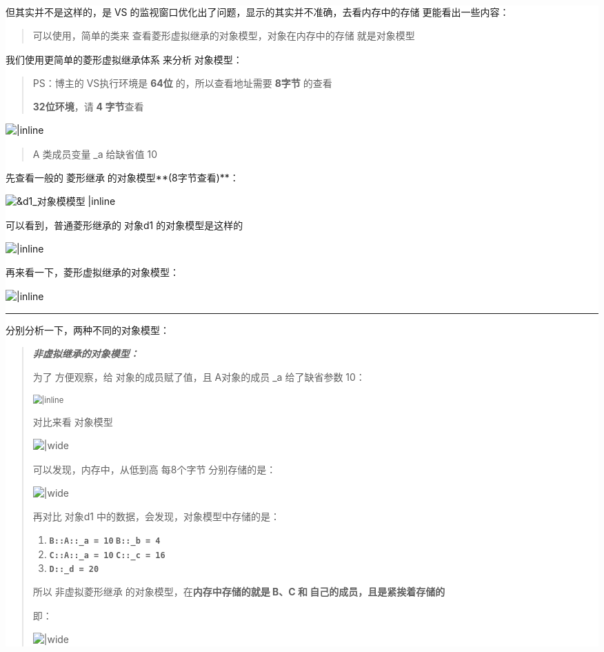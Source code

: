 但其实并不是这样的，是 VS 的监视窗口优化出了问题，显示的其实并不准确，去看内存中的存储 更能看出一些内容：

> 可以使用，简单的类来 查看菱形虚拟继承的对象模型，对象在内存中的存储 就是对象模型

我们使用更简单的菱形虚拟继承体系 来分析 对象模型：

> PS：博主的 VS执行环境是 **64位** 的，所以查看地址需要 **8字节** 的查看
>
> **32位环境**，请 **4 字节**查看

![|inline](https://dxyt-july-image.oss-cn-beijing.aliyuncs.com/image-20220721192512135.webp)

> A 类成员变量 _a 给缺省值 10

先查看一般的 菱形继承 的对象模型**(8字节查看)**：

![&d1_对象模模型 |inline](https://dxyt-july-image.oss-cn-beijing.aliyuncs.com/&d1_%E5%AF%B9%E8%B1%A1%E6%A8%A1%E5%9E%8Bx.gif)

可以看到，普通菱形继承的 对象d1 的对象模型是这样的

![|inline](https://dxyt-july-image.oss-cn-beijing.aliyuncs.com/image-20220721194019728.webp)

再来看一下，菱形虚拟继承的对象模型：

![|inline](https://dxyt-july-image.oss-cn-beijing.aliyuncs.com/image-20220721194126391.webp)

---

分别分析一下，两种不同的对象模型：

> ***非虚拟继承的对象模型：***
>
> 为了 方便观察，给 对象的成员赋了值，且 A对象的成员 _a 给了缺省参数 10：
>
> <img src="https://dxyt-july-image.oss-cn-beijing.aliyuncs.com/image-20220721200545442.webp" alt="|inline" style="zoom:80%; display: block; margin: 0 auto;" />
>
> 对比来看 对象模型
>
> ![|wide](https://dxyt-july-image.oss-cn-beijing.aliyuncs.com/image-20220721194019728.webp)
>
> 可以发现，内存中，从低到高 每8个字节 分别存储的是：
>
> ![|wide](https://dxyt-july-image.oss-cn-beijing.aliyuncs.com/image-20220721201811739.webp)
>
> 再对比 对象d1 中的数据，会发现，对象模型中存储的是：
>
> 1. **`B::A::_a = 10` `B::_b = 4`**
>2. **`C::A::_a = 10` `C::_c = 16`**
> 3. **`D::_d = 20`**
> 
> 所以 非虚拟菱形继承 的对象模型，在**内存中存储的就是 B、C 和 自己的成员，且是紧挨着存储的**
>
> 即：
>
> ![|wide](https://dxyt-july-image.oss-cn-beijing.aliyuncs.com/image-20220721202937880.webp)

